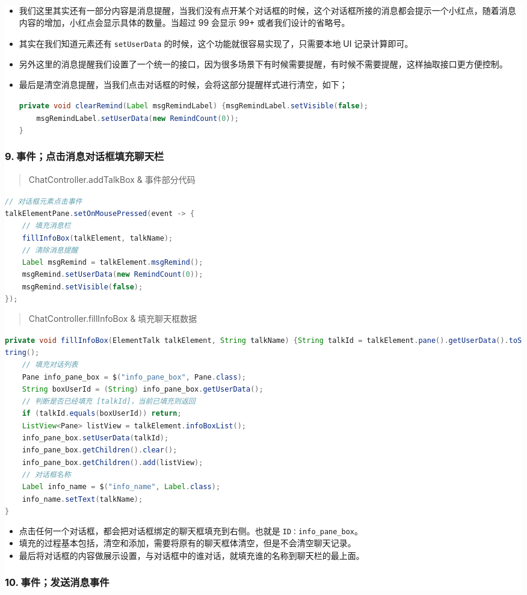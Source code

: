 - 我们这里其实还有一部分内容是消息提醒，当我们没有点开某个对话框的时候，这个对话框所接的消息都会提示一个小红点，随着消息内容的增加，小红点会显示具体的数量。当超过 99 会显示 99+ 或者我们设计的省略号。

- 其实在我们知道元素还有 `setUserData` 的时候，这个功能就很容易实现了，只需要本地 UI 记录计算即可。

- 另外这里的消息提醒我们设置了一个统一的接口，因为很多场景下有时候需要提醒，有时候不需要提醒，这样抽取接口更方便控制。

- 最后是清空消息提醒，当我们点击对话框的时候，会将这部分提醒样式进行清空，如下；

  ```java
  private void clearRemind(Label msgRemindLabel) {msgRemindLabel.setVisible(false);
      msgRemindLabel.setUserData(new RemindCount(0));
  }
  ```

### 9. 事件；点击消息对话框填充聊天栏

> ChatController.addTalkBox & 事件部分代码

```java
// 对话框元素点击事件
talkElementPane.setOnMousePressed(event -> {
    // 填充消息栏
    fillInfoBox(talkElement, talkName);
    // 清除消息提醒
    Label msgRemind = talkElement.msgRemind();
    msgRemind.setUserData(new RemindCount(0));
    msgRemind.setVisible(false);
});
```

> ChatController.fillInfoBox & 填充聊天框数据

```java
private void fillInfoBox(ElementTalk talkElement, String talkName) {String talkId = talkElement.pane().getUserData().toString();
    // 填充对话列表
    Pane info_pane_box = $("info_pane_box", Pane.class);
    String boxUserId = (String) info_pane_box.getUserData();
    // 判断是否已经填充 [talkId]，当前已填充则返回
    if (talkId.equals(boxUserId)) return;
    ListView<Pane> listView = talkElement.infoBoxList();
    info_pane_box.setUserData(talkId);
    info_pane_box.getChildren().clear();
    info_pane_box.getChildren().add(listView);
    // 对话框名称
    Label info_name = $("info_name", Label.class);
    info_name.setText(talkName);
}
```

- 点击任何一个对话框，都会把对话框绑定的聊天框填充到右侧。也就是 `ID：info_pane_box`。
- 填充的过程基本包括，清空和添加，需要将原有的聊天框体清空，但是不会清空聊天记录。
- 最后将对话框的内容做展示设置，与对话框中的谁对话，就填充谁的名称到聊天栏的最上面。

### 10. 事件；发送消息事件
